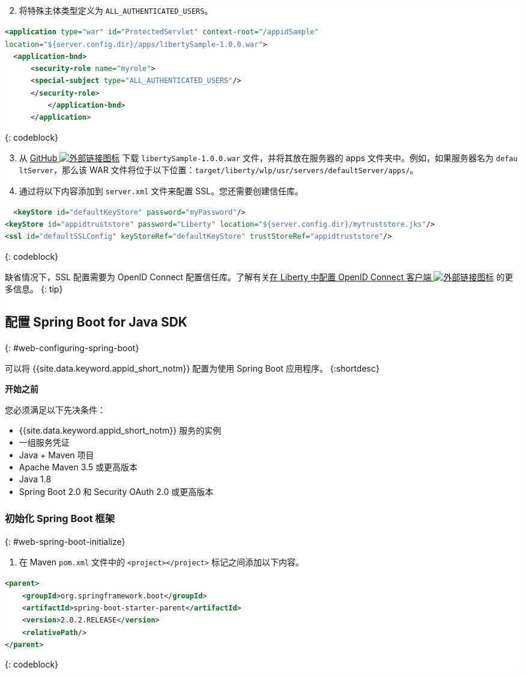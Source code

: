 2. 将特殊主体类型定义为 `ALL_AUTHENTICATED_USERS`。

  ```xml
  <application type="war" id="ProtectedServlet" context-root="/appidSample"
  location="${server.config.dir}/apps/libertySample-1.0.0.war">
    <application-bnd>
        <security-role name="myrole">
        <special-subject type="ALL_AUTHENTICATED_USERS"/>
        </security-role>
            </application-bnd>
        </application>
  ```
  {: codeblock}

3. 从 <a href="https://github.com/ibm-cloud-security/appid-sample-code-snippets/tree/master/liberty-for-java" target="_blank">GitHub <img src="../../icons/launch-glyph.svg" alt="外部链接图标"></a> 下载 `libertySample-1.0.0.war` 文件，并将其放在服务器的 apps 文件夹中。例如，如果服务器名为 `defaultServer`，那么该 WAR 文件将位于以下位置：`target/liberty/wlp/usr/servers/defaultServer/apps/`。

4. 通过将以下内容添加到 `server.xml` 文件来配置 SSL。您还需要创建信任库。

  ```xml
    <keyStore id="defaultKeyStore" password="myPassword"/>
  <keyStore id="appidtruststore" password="Liberty" location="${server.config.dir}/mytruststore.jks"/>
  <ssl id="defaultSSLConfig" keyStoreRef="defaultKeyStore" trustStoreRef="appidtruststore"/>
```
  {: codeblock}

缺省情况下，SSL 配置需要为 OpenID Connect 配置信任库。了解有关<a href="https://www.ibm.com/support/knowledgecenter/en/SSEQTP_liberty/com.ibm.websphere.wlp.doc/ae/twlp_config_oidc_rp.html" target="_blank">在 Liberty 中配置 OpenID Connect 客户端 <img src="../../icons/launch-glyph.svg" alt="外部链接图标"></a> 的更多信息。
{: tip}



## 配置 Spring Boot for Java SDK
{: #web-configuring-spring-boot}

可以将 {{site.data.keyword.appid_short_notm}} 配置为使用 Spring Boot 应用程序。
{:shortdesc}

**开始之前**

您必须满足以下先决条件：

* {{site.data.keyword.appid_short_notm}} 服务的实例
* 一组服务凭证
* Java + Maven 项目
* Apache Maven 3.5 或更高版本
* Java 1.8
* Spring Boot 2.0 和 Security OAuth 2.0 或更高版本


### 初始化 Spring Boot 框架
{: #web-spring-boot-initialize}

1. 在 Maven `pom.xml` 文件中的 `<project></project>` 标记之间添加以下内容。

  ```xml
  <parent>
      <groupId>org.springframework.boot</groupId>
      <artifactId>spring-boot-starter-parent</artifactId>
      <version>2.0.2.RELEASE</version>
      <relativePath/>
  </parent>
  ```
  {: codeblock}
